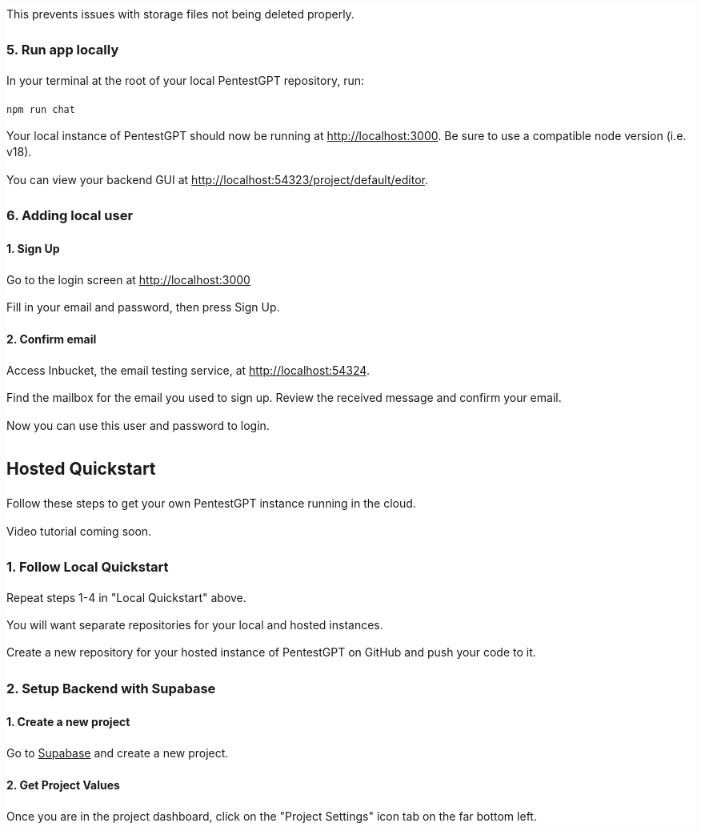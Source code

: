 This prevents issues with storage files not being deleted properly.

### 5. Run app locally

In your terminal at the root of your local PentestGPT repository, run:

```bash
npm run chat
```

Your local instance of PentestGPT should now be running at [http://localhost:3000](http://localhost:3000). Be sure to use a compatible node version (i.e. v18).

You can view your backend GUI at [http://localhost:54323/project/default/editor](http://localhost:54323/project/default/editor).

### 6. Adding local user

#### 1. Sign Up

Go to the login screen at [http://localhost:3000](http://localhost:3000)

Fill in your email and password, then press Sign Up.

#### 2. Confirm email

Access Inbucket, the email testing service, at [http://localhost:54324](http://localhost:54324).

Find the mailbox for the email you used to sign up. Review the received message and confirm your email.

Now you can use this user and password to login.

## Hosted Quickstart

Follow these steps to get your own PentestGPT instance running in the cloud.

Video tutorial coming soon.

### 1. Follow Local Quickstart

Repeat steps 1-4 in "Local Quickstart" above.

You will want separate repositories for your local and hosted instances.

Create a new repository for your hosted instance of PentestGPT on GitHub and push your code to it.

### 2. Setup Backend with Supabase

#### 1. Create a new project

Go to [Supabase](https://supabase.com/) and create a new project.

#### 2. Get Project Values

Once you are in the project dashboard, click on the "Project Settings" icon tab on the far bottom left.
